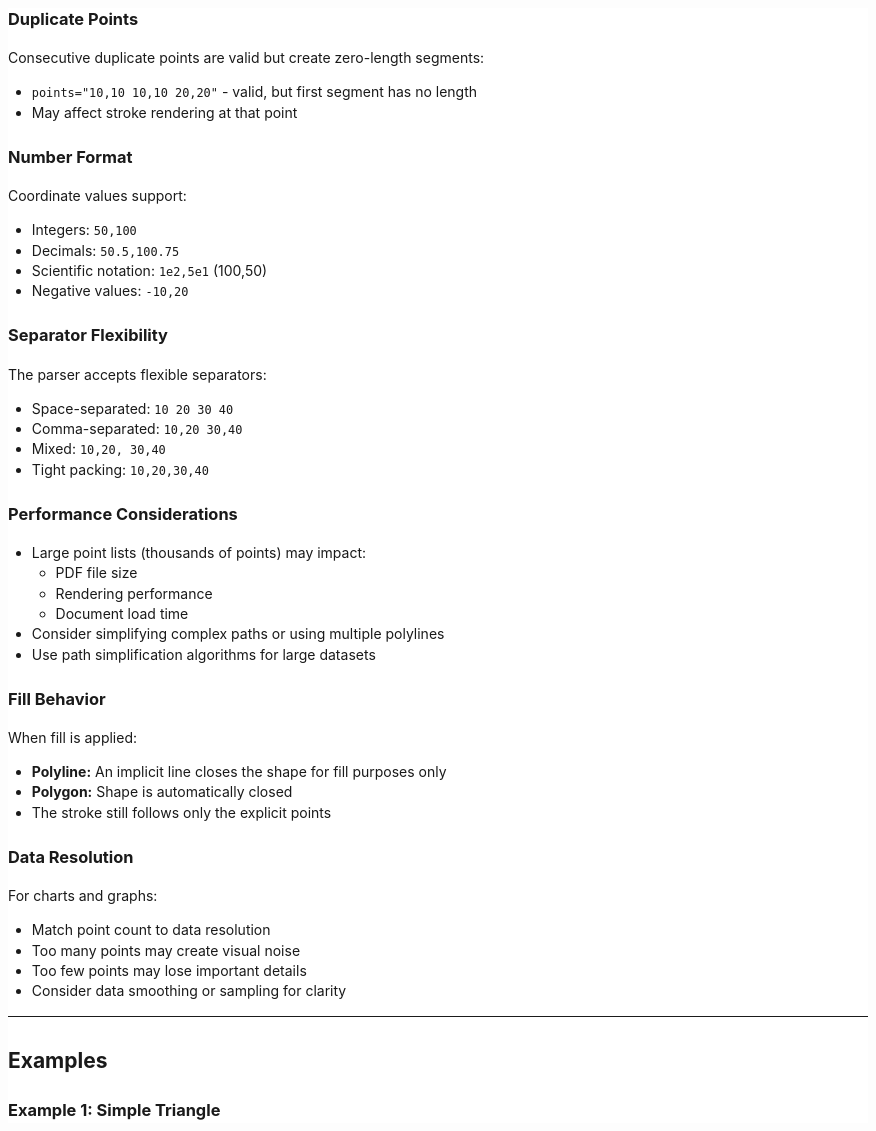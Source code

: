 ### Duplicate Points

Consecutive duplicate points are valid but create zero-length segments:
- `points="10,10 10,10 20,20"` - valid, but first segment has no length
- May affect stroke rendering at that point

### Number Format

Coordinate values support:
- Integers: `50,100`
- Decimals: `50.5,100.75`
- Scientific notation: `1e2,5e1` (100,50)
- Negative values: `-10,20`

### Separator Flexibility

The parser accepts flexible separators:
- Space-separated: `10 20 30 40`
- Comma-separated: `10,20 30,40`
- Mixed: `10,20, 30,40`
- Tight packing: `10,20,30,40`

### Performance Considerations

- Large point lists (thousands of points) may impact:
  - PDF file size
  - Rendering performance
  - Document load time
- Consider simplifying complex paths or using multiple polylines
- Use path simplification algorithms for large datasets

### Fill Behavior

When fill is applied:
- **Polyline:** An implicit line closes the shape for fill purposes only
- **Polygon:** Shape is automatically closed
- The stroke still follows only the explicit points

### Data Resolution

For charts and graphs:
- Match point count to data resolution
- Too many points may create visual noise
- Too few points may lose important details
- Consider data smoothing or sampling for clarity

---

## Examples

### Example 1: Simple Triangle
